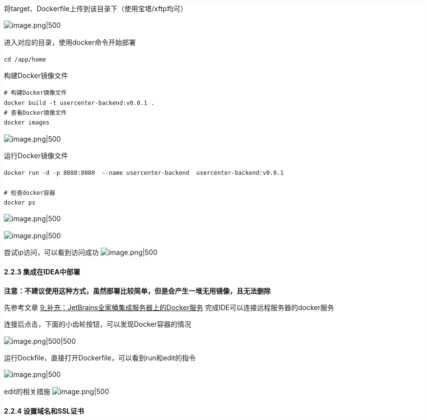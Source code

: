 将target、Dockerfile上传到该目录下（使用宝塔/xftp均可）

![image.png|500](https://my-obsidian-image.oss-cn-guangzhou.aliyuncs.com/2024/05/953e1cca5220f3b7018fbfa53007cd07.png)

进入对应的目录，使用docker命令开始部署
```shell
cd /app/home
```

构建Docker镜像文件
```shell
# 构建Docker镜像文件
docker build -t usercenter-backend:v0.0.1 .
# 查看Docker镜像文件
docker images
```

![image.png|500](https://my-obsidian-image.oss-cn-guangzhou.aliyuncs.com/2024/05/912547443e4783e5ee2992dffa5c63c8.png)

运行Docker镜像文件
```shell
docker run -d -p 8080:8080  --name usercenter-backend  usercenter-backend:v0.0.1

# 检查docker容器
docker ps
```

![image.png|500](https://my-obsidian-image.oss-cn-guangzhou.aliyuncs.com/2024/05/f958677bf378cffba05524be8584072a.png)

![image.png|500](https://my-obsidian-image.oss-cn-guangzhou.aliyuncs.com/2024/05/bfbe1b67d546e744e26a4dd9c823613e.png)

尝试ip访问，可以看到访问成功
![image.png|500](https://my-obsidian-image.oss-cn-guangzhou.aliyuncs.com/2024/05/c858e33a133ab492a7dab2c0f78379b5.png)

#### 2.2.3 集成在IDEA中部署

**注意：不建议使用这种方式，虽然部署比较简单，但是会产生一堆无用镜像，且无法删除**

先参考文章 [9_补充：JetBrains全家桶集成服务器上的Docker服务](9_补充：JetBrains全家桶集成服务器上的Docker服务.md) 完成IDE可以连接远程服务器的docker服务

连接后点击，下面的小齿轮按钮，可以发现Docker容器的情况

![image.png|500|500](https://my-obsidian-image.oss-cn-guangzhou.aliyuncs.com/2024/05/ba8d4bf0153b02a73b303f5146cd7209.png)

运行Dockfile，直接打开Dockerfile，可以看到run和edit的指令

![image.png|500](https://my-obsidian-image.oss-cn-guangzhou.aliyuncs.com/2024/05/97fedafc35ab9009848eb5fadf6075aa.png)


edit的相关措施
![image.png|500](https://my-obsidian-image.oss-cn-guangzhou.aliyuncs.com/2024/05/84a654be4aec80ea11783396bbd2383c.png)

#### 2.2.4 设置域名和SSL证书
